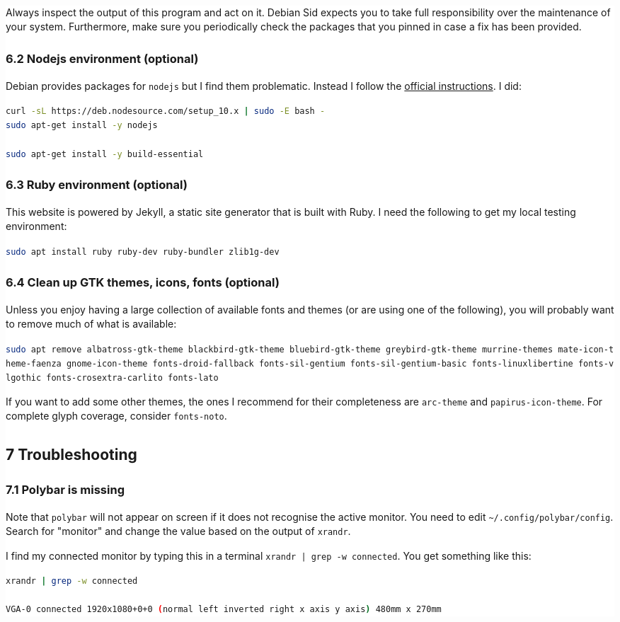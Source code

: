 Always inspect the output of this program and act on it. Debian Sid expects you to take full responsibility over the maintenance of your system. Furthermore, make sure you periodically check the packages that you pinned in case a fix has been provided.

### 6.2 Nodejs environment (optional)

Debian provides packages for `nodejs` but I find them problematic. Instead I follow the [official instructions](https://nodejs.org/en/download/package-manager/#debian-and-ubuntu-based-linux-distributions). I did:

```sh
curl -sL https://deb.nodesource.com/setup_10.x | sudo -E bash -
sudo apt-get install -y nodejs

sudo apt-get install -y build-essential
```

### 6.3 Ruby environment (optional)

This website is powered by Jekyll, a static site generator that is built with Ruby. I need the following to get my local testing environment:

```sh
sudo apt install ruby ruby-dev ruby-bundler zlib1g-dev
```

### 6.4 Clean up GTK themes, icons, fonts (optional)

Unless you enjoy having a large collection of available fonts and themes (or are using one of the following), you will probably want to remove much of what is available:

```sh
sudo apt remove albatross-gtk-theme blackbird-gtk-theme bluebird-gtk-theme greybird-gtk-theme murrine-themes mate-icon-theme-faenza gnome-icon-theme fonts-droid-fallback fonts-sil-gentium fonts-sil-gentium-basic fonts-linuxlibertine fonts-vlgothic fonts-crosextra-carlito fonts-lato
```

If you want to add some other themes, the ones I recommend for their completeness are `arc-theme` and `papirus-icon-theme`. For complete glyph coverage, consider `fonts-noto`.

## 7 Troubleshooting

### 7.1 Polybar is missing

Note that `polybar` will not appear on screen if it does not recognise the active monitor. You need to edit `~/.config/polybar/config`. Search for "monitor" and change the value based on the output of `xrandr`.

I find my connected monitor by typing this in a terminal `xrandr | grep -w connected`. You get something like this:

```sh
xrandr | grep -w connected

VGA-0 connected 1920x1080+0+0 (normal left inverted right x axis y axis) 480mm x 270mm
```
